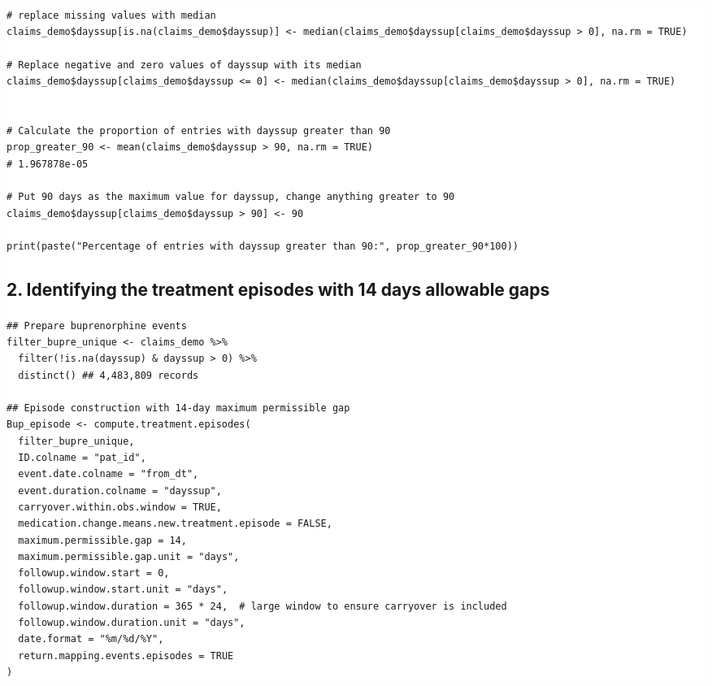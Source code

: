     # replace missing values with median
    claims_demo$dayssup[is.na(claims_demo$dayssup)] <- median(claims_demo$dayssup[claims_demo$dayssup > 0], na.rm = TRUE)

    # Replace negative and zero values of dayssup with its median
    claims_demo$dayssup[claims_demo$dayssup <= 0] <- median(claims_demo$dayssup[claims_demo$dayssup > 0], na.rm = TRUE)


    # Calculate the proportion of entries with dayssup greater than 90
    prop_greater_90 <- mean(claims_demo$dayssup > 90, na.rm = TRUE)
    # 1.967878e-05

    # Put 90 days as the maximum value for dayssup, change anything greater to 90
    claims_demo$dayssup[claims_demo$dayssup > 90] <- 90

    print(paste("Percentage of entries with dayssup greater than 90:", prop_greater_90*100))

## 2. Identifying the treatment episodes with 14 days allowable gaps

    ## Prepare buprenorphine events
    filter_bupre_unique <- claims_demo %>%
      filter(!is.na(dayssup) & dayssup > 0) %>%
      distinct() ## 4,483,809 records

    ## Episode construction with 14-day maximum permissible gap
    Bup_episode <- compute.treatment.episodes(
      filter_bupre_unique,
      ID.colname = "pat_id",
      event.date.colname = "from_dt",
      event.duration.colname = "dayssup",
      carryover.within.obs.window = TRUE,
      medication.change.means.new.treatment.episode = FALSE,
      maximum.permissible.gap = 14,
      maximum.permissible.gap.unit = "days",
      followup.window.start = 0,
      followup.window.start.unit = "days",
      followup.window.duration = 365 * 24,  # large window to ensure carryover is included
      followup.window.duration.unit = "days",
      date.format = "%m/%d/%Y",
      return.mapping.events.episodes = TRUE
    )
